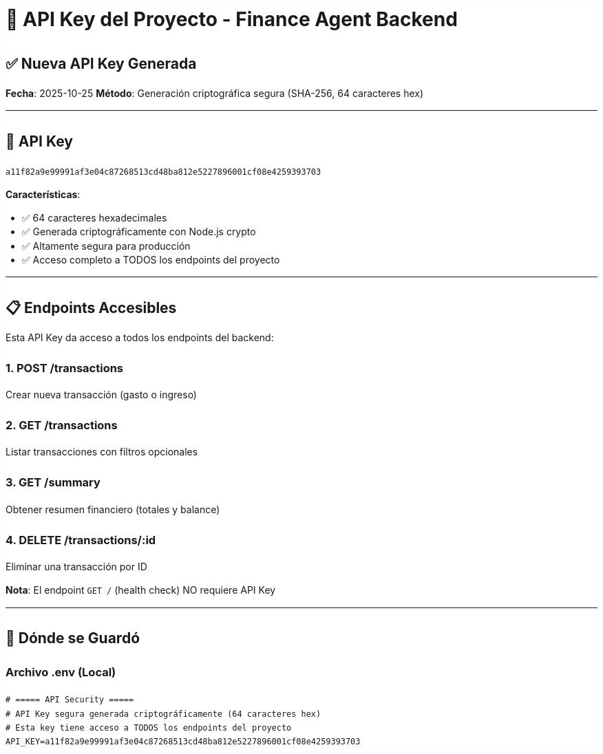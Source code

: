 # 🔑 API Key del Proyecto - Finance Agent Backend

## ✅ Nueva API Key Generada

**Fecha**: 2025-10-25
**Método**: Generación criptográfica segura (SHA-256, 64 caracteres hex)

---

## 🔐 API Key

```
a11f82a9e99991af3e04c87268513cd48ba812e5227896001cf08e4259393703
```

**Características**:
- ✅ 64 caracteres hexadecimales
- ✅ Generada criptográficamente con Node.js crypto
- ✅ Altamente segura para producción
- ✅ Acceso completo a TODOS los endpoints del proyecto

---

## 📋 Endpoints Accesibles

Esta API Key da acceso a todos los endpoints del backend:

### 1. POST /transactions
Crear nueva transacción (gasto o ingreso)

### 2. GET /transactions
Listar transacciones con filtros opcionales

### 3. GET /summary
Obtener resumen financiero (totales y balance)

### 4. DELETE /transactions/:id
Eliminar una transacción por ID

**Nota**: El endpoint `GET /` (health check) NO requiere API Key

---

## 🔧 Dónde se Guardó

### Archivo .env (Local)
```env
# ===== API Security =====
# API Key segura generada criptográficamente (64 caracteres hex)
# Esta key tiene acceso a TODOS los endpoints del proyecto
API_KEY=a11f82a9e99991af3e04c87268513cd48ba812e5227896001cf08e4259393703
```
